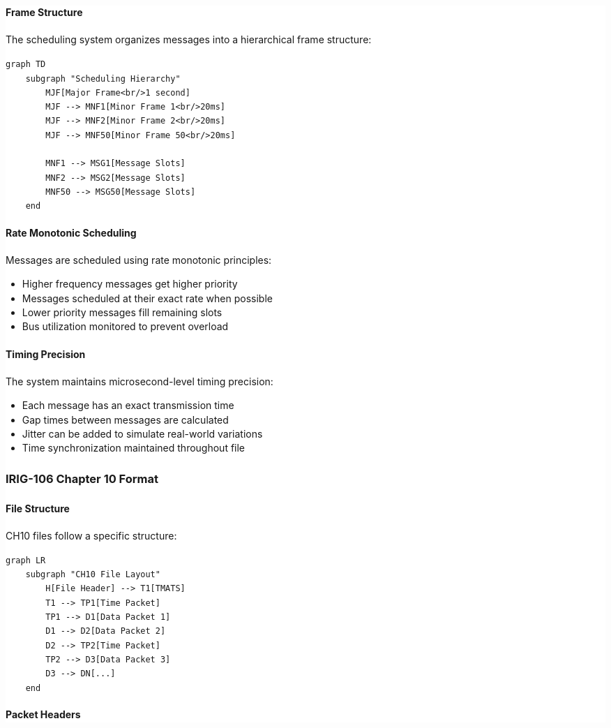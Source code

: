 #### Frame Structure

The scheduling system organizes messages into a hierarchical frame structure:

```mermaid
graph TD
    subgraph "Scheduling Hierarchy"
        MJF[Major Frame<br/>1 second]
        MJF --> MNF1[Minor Frame 1<br/>20ms]
        MJF --> MNF2[Minor Frame 2<br/>20ms]
        MJF --> MNF50[Minor Frame 50<br/>20ms]
        
        MNF1 --> MSG1[Message Slots]
        MNF2 --> MSG2[Message Slots]
        MNF50 --> MSG50[Message Slots]
    end
```

#### Rate Monotonic Scheduling

Messages are scheduled using rate monotonic principles:
- Higher frequency messages get higher priority
- Messages scheduled at their exact rate when possible
- Lower priority messages fill remaining slots
- Bus utilization monitored to prevent overload

#### Timing Precision

The system maintains microsecond-level timing precision:
- Each message has an exact transmission time
- Gap times between messages are calculated
- Jitter can be added to simulate real-world variations
- Time synchronization maintained throughout file

### IRIG-106 Chapter 10 Format

#### File Structure

CH10 files follow a specific structure:

```mermaid
graph LR
    subgraph "CH10 File Layout"
        H[File Header] --> T1[TMATS]
        T1 --> TP1[Time Packet]
        TP1 --> D1[Data Packet 1]
        D1 --> D2[Data Packet 2]
        D2 --> TP2[Time Packet]
        TP2 --> D3[Data Packet 3]
        D3 --> DN[...]
    end
```

#### Packet Headers

